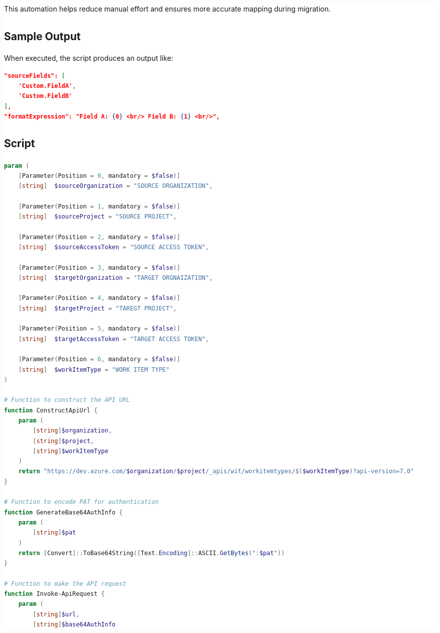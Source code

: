This automation helps reduce manual effort and ensures more accurate mapping during migration.

## Sample Output

When executed, the script produces an output like:

```json
"sourceFields": [
    'Custom.FieldA',
    'Custom.FieldB'
],
"formatExpression": "Field A: {0} <br/> Field B: {1} <br/>",
```

## Script

```powershell
param (
    [Parameter(Position = 0, mandatory = $false)]
    [string]  $sourceOrganization = "SOURCE ORGANIZATION",

    [Parameter(Position = 1, mandatory = $false)]
    [string]  $sourceProject = "SOURCE PROJECT",

    [Parameter(Position = 2, mandatory = $false)]
    [string]  $sourceAccessToken = "SOURCE ACCESS TOKEN",

    [Parameter(Position = 3, mandatory = $false)]
    [string]  $targetOrganization = "TARGET ORGNAIZATION",

    [Parameter(Position = 4, mandatory = $false)]
    [string]  $targetProject = "TAREGT PROJECT",

    [Parameter(Position = 5, mandatory = $false)]
    [string]  $targetAccessToken = "TARGET ACCESS TOKEN",

    [Parameter(Position = 6, mandatory = $false)]
    [string]  $workItemType = "WORK ITEM TYPE"
)

# Function to construct the API URL
function ConstructApiUrl {
    param (
        [string]$organization,
        [string]$project,
        [string]$workItemType
    )
    return "https://dev.azure.com/$organization/$project/_apis/wit/workitemtypes/$($workItemType)?api-version=7.0"
}

# Function to encode PAT for authentication
function GenerateBase64AuthInfo {
    param (
        [string]$pat
    )
    return [Convert]::ToBase64String([Text.Encoding]::ASCII.GetBytes(":$pat"))
}

# Function to make the API request
function Invoke-ApiRequest {
    param (
        [string]$url,
        [string]$base64AuthInfo
```
